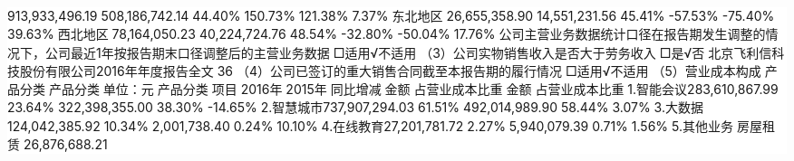 913,933,496.19
508,186,742.14
44.40%
150.73%
121.38%
7.37%
东北地区
26,655,358.90
14,551,231.56
45.41%
-57.53%
-75.40%
39.63%
西北地区
78,164,050.23
40,224,724.76
48.54%
-32.80%
-50.04%
17.76%
公司主营业务数据统计口径在报告期发生调整的情况下，公司最近1年按报告期末口径调整后的主营业务数据
□适用√不适用
（3）公司实物销售收入是否大于劳务收入
□是√否
北京飞利信科技股份有限公司2016年年度报告全文
36
（4）公司已签订的重大销售合同截至本报告期的履行情况
□适用√不适用
（5）营业成本构成
产品分类
产品分类
单位：元
产品分类
项目
2016年
2015年
同比增减
金额
占营业成本比重
金额
占营业成本比重
1.智能会议283,610,867.99
23.64%
322,398,355.00
38.30%
-14.65%
2.智慧城市737,907,294.03
61.51%
492,014,989.90
58.44%
3.07%
3.大数据124,042,385.92
10.34%
2,001,738.40
0.24%
10.10%
4.在线教育27,201,781.72
2.27%
5,940,079.39
0.71%
1.56%
5.其他业务
房屋租赁
26,876,688.21